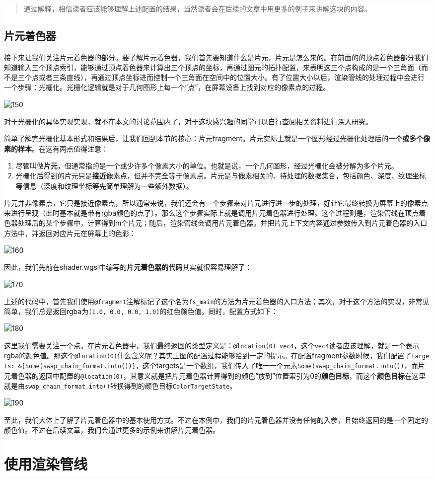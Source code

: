 

> 通过解释，相信读者应该能够理解上述配置的结果，当然读者会在后续的文章中用更多的例子来讲解这块的内容。


## 片元着色器


接下来让我们关注片元着色器的部分。要了解片元着色器，我们首先要知道什么是片元，片元是怎么来的。在前面的的顶点着色器部分我们知道输入三个顶点索引，能够通过顶点着色器来计算出三个顶点的坐标，再通过图元的拓扑配置，来表明这三个点构成的是一个三角面（而不是三个点或者三条直线），再通过顶点坐标进而控制一个三角面在空间中的位置大小。有了位置大小以后，渲染管线的处理过程中会进行一个步骤：光栅化。光栅化逻辑就是对于几何图形上每一个“点”，在屏幕设备上找到对应的像素点的过程。


![150](https://img2024.cnblogs.com/blog/2050266/202411/2050266-20241107141234001-19626736.png)


对于光栅化的具体实现实现，就不在本文的讨论范围内了，对于这块感兴趣的同学可以自行查阅相关资料进行深入研究。


简单了解完光栅化基本形式和结果后，让我们回到本节的核心：片元fragment。片元实际上就是一个图形经过光栅化处理后的**一个或多个像素的样本**。在这有两点值得注意：


1. 尽管叫做**片元**，但通常指的是一个或少许多个像素大小的单位。也就是说，一个几何图形，经过光栅化会被分解为多个片元。
2. 光栅化后得到的片元只是**接近**像素点，但并不完全等于像素点。片元是与像素相关的、待处理的数据集合，包括颜色、深度、纹理坐标等信息（深度和纹理坐标等先简单理解为一些额外数据）。


片元并非像素点，它只是接近像素点，所以通常来说，我们还会有一个步骤来对片元进行进一步的处理，好让它最终转换为屏幕上的像素点来进行呈现（此时基本就是带有rgba颜色的点了）。那么这个步骤实际上就是调用片元着色器进行处理。这个过程则是，渲染管线在顶点着色器处理后的某个步骤中，计算得到m个片元；随后，渲染管线会调用片元着色器，并把片元上下文内容通过参数传入到片元着色器的入口方法中，并返回对应片元在屏幕上的色彩：


![160](https://img2024.cnblogs.com/blog/2050266/202411/2050266-20241107141233887-640974633.png)


因此，我们先前在shader.wgsl中编写的**片元着色器的代码**其实就很容易理解了：


![170](https://img2024.cnblogs.com/blog/2050266/202411/2050266-20241107141233937-650753401.png)


上述的代码中，首先我们使用`@fragment`注解标记了这个名为`fs_main`的方法为片元着色器的入口方法；其次，对于这个方法的实现，非常见简单，我们总是返回rgba为`(1.0, 0.0, 0.0, 1.0)`的红色颜色值。同时，配置方式如下：


![180](https://img2024.cnblogs.com/blog/2050266/202411/2050266-20241107141233961-672382960.png)


这里我们需要关注一个点。在片元着色器中，我们最终返回的类型定义是：`@location(0) vec4`，这个`vec4`读者应该理解，就是一个表示rgba的颜色值。那这个`@location(0)`什么含义呢？其实上图的配置过程能够给到一定的提示。在配置fragment参数时候，我们配置了`targets: &[Some(swap_chain_format.into())]`，这个targets是一个数组，我们传入了唯一一个元素`Some(swap_chain_format.into())`，而片元着色器的返回中配置的`@location(0)`，其意义就是把片元着色器计算得到的颜色“放到”位置索引为0的**颜色目标**，而这个**颜色目标**在这里就是由`swap_chain_format.into()`转换得到的颜色目标`ColorTargetState`。


![190](https://img2024.cnblogs.com/blog/2050266/202411/2050266-20241107141233867-1377303254.png)


至此，我们大体上了解了片元着色器中的基本使用方式。不过在本例中，我们的片元着色器并没有任何的入参，且始终返回的是一个固定的颜色值。不过在后续文章，我们会通过更多的示例来讲解片元着色器。


# 使用渲染管线
